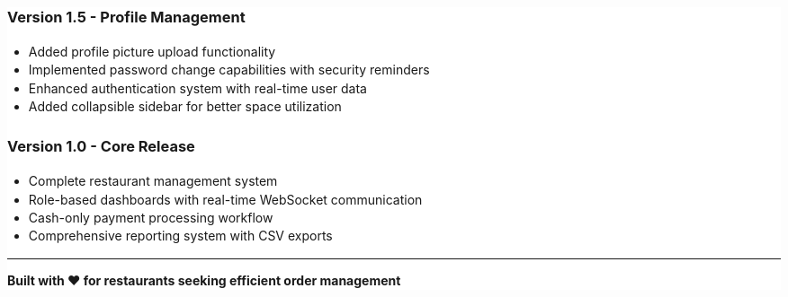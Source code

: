 ### Version 1.5 - Profile Management
- Added profile picture upload functionality
- Implemented password change capabilities with security reminders
- Enhanced authentication system with real-time user data
- Added collapsible sidebar for better space utilization

### Version 1.0 - Core Release
- Complete restaurant management system
- Role-based dashboards with real-time WebSocket communication
- Cash-only payment processing workflow
- Comprehensive reporting system with CSV exports

---

**Built with ❤️ for restaurants seeking efficient order management**
